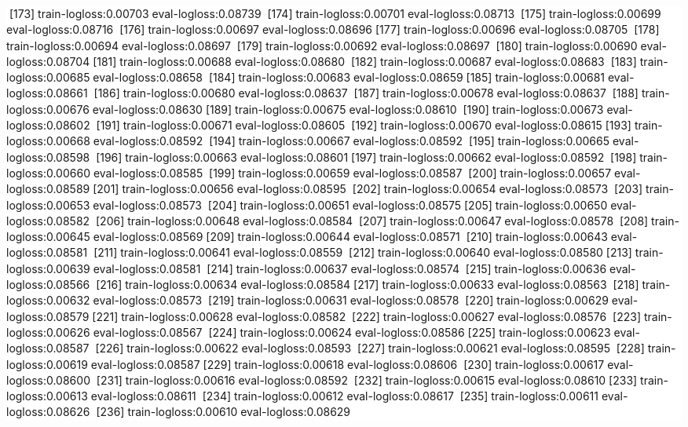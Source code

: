 ​    [173]	train-logloss:0.00703	eval-logloss:0.08739
​    [174]	train-logloss:0.00701	eval-logloss:0.08713
​    [175]	train-logloss:0.00699	eval-logloss:0.08716
​    [176]	train-logloss:0.00697	eval-logloss:0.08696
​    [177]	train-logloss:0.00696	eval-logloss:0.08705
​    [178]	train-logloss:0.00694	eval-logloss:0.08697
​    [179]	train-logloss:0.00692	eval-logloss:0.08697
​    [180]	train-logloss:0.00690	eval-logloss:0.08704
​    [181]	train-logloss:0.00688	eval-logloss:0.08680
​    [182]	train-logloss:0.00687	eval-logloss:0.08683
​    [183]	train-logloss:0.00685	eval-logloss:0.08658
​    [184]	train-logloss:0.00683	eval-logloss:0.08659
​    [185]	train-logloss:0.00681	eval-logloss:0.08661
​    [186]	train-logloss:0.00680	eval-logloss:0.08637
​    [187]	train-logloss:0.00678	eval-logloss:0.08637
​    [188]	train-logloss:0.00676	eval-logloss:0.08630
​    [189]	train-logloss:0.00675	eval-logloss:0.08610
​    [190]	train-logloss:0.00673	eval-logloss:0.08602
​    [191]	train-logloss:0.00671	eval-logloss:0.08605
​    [192]	train-logloss:0.00670	eval-logloss:0.08615
​    [193]	train-logloss:0.00668	eval-logloss:0.08592
​    [194]	train-logloss:0.00667	eval-logloss:0.08592
​    [195]	train-logloss:0.00665	eval-logloss:0.08598
​    [196]	train-logloss:0.00663	eval-logloss:0.08601
​    [197]	train-logloss:0.00662	eval-logloss:0.08592
​    [198]	train-logloss:0.00660	eval-logloss:0.08585
​    [199]	train-logloss:0.00659	eval-logloss:0.08587
​    [200]	train-logloss:0.00657	eval-logloss:0.08589
​    [201]	train-logloss:0.00656	eval-logloss:0.08595
​    [202]	train-logloss:0.00654	eval-logloss:0.08573
​    [203]	train-logloss:0.00653	eval-logloss:0.08573
​    [204]	train-logloss:0.00651	eval-logloss:0.08575
​    [205]	train-logloss:0.00650	eval-logloss:0.08582
​    [206]	train-logloss:0.00648	eval-logloss:0.08584
​    [207]	train-logloss:0.00647	eval-logloss:0.08578
​    [208]	train-logloss:0.00645	eval-logloss:0.08569
​    [209]	train-logloss:0.00644	eval-logloss:0.08571
​    [210]	train-logloss:0.00643	eval-logloss:0.08581
​    [211]	train-logloss:0.00641	eval-logloss:0.08559
​    [212]	train-logloss:0.00640	eval-logloss:0.08580
​    [213]	train-logloss:0.00639	eval-logloss:0.08581
​    [214]	train-logloss:0.00637	eval-logloss:0.08574
​    [215]	train-logloss:0.00636	eval-logloss:0.08566
​    [216]	train-logloss:0.00634	eval-logloss:0.08584
​    [217]	train-logloss:0.00633	eval-logloss:0.08563
​    [218]	train-logloss:0.00632	eval-logloss:0.08573
​    [219]	train-logloss:0.00631	eval-logloss:0.08578
​    [220]	train-logloss:0.00629	eval-logloss:0.08579
​    [221]	train-logloss:0.00628	eval-logloss:0.08582
​    [222]	train-logloss:0.00627	eval-logloss:0.08576
​    [223]	train-logloss:0.00626	eval-logloss:0.08567
​    [224]	train-logloss:0.00624	eval-logloss:0.08586
​    [225]	train-logloss:0.00623	eval-logloss:0.08587
​    [226]	train-logloss:0.00622	eval-logloss:0.08593
​    [227]	train-logloss:0.00621	eval-logloss:0.08595
​    [228]	train-logloss:0.00619	eval-logloss:0.08587
​    [229]	train-logloss:0.00618	eval-logloss:0.08606
​    [230]	train-logloss:0.00617	eval-logloss:0.08600
​    [231]	train-logloss:0.00616	eval-logloss:0.08592
​    [232]	train-logloss:0.00615	eval-logloss:0.08610
​    [233]	train-logloss:0.00613	eval-logloss:0.08611
​    [234]	train-logloss:0.00612	eval-logloss:0.08617
​    [235]	train-logloss:0.00611	eval-logloss:0.08626
​    [236]	train-logloss:0.00610	eval-logloss:0.08629